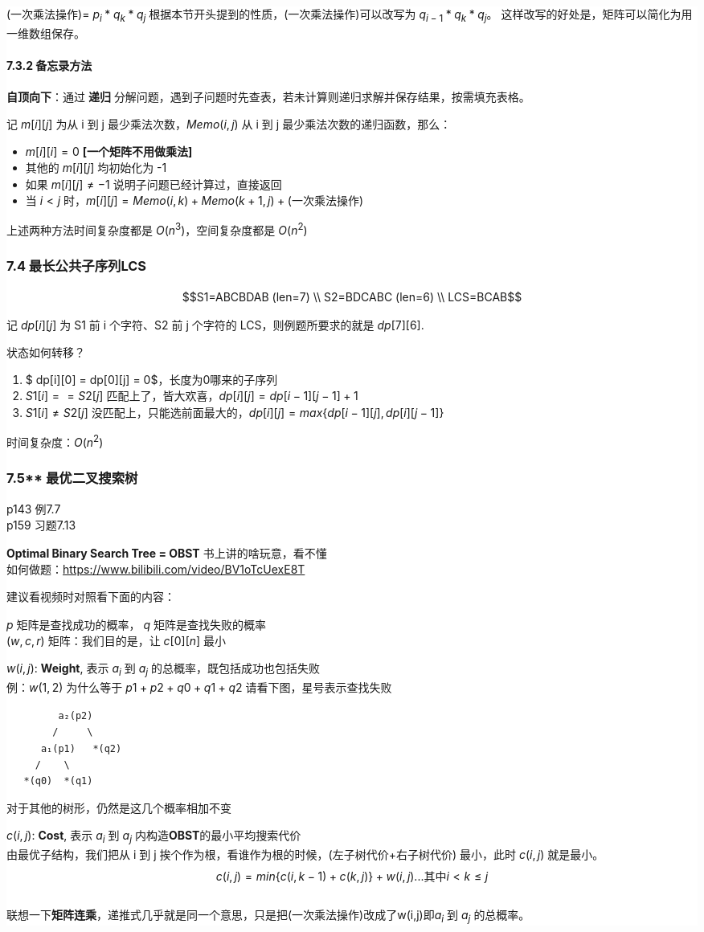 (一次乘法操作)= $p_i*q_k*q_j$
根据本节开头提到的性质，(一次乘法操作)可以改写为 $q_{i-1}*q_k*q_j$。
这样改写的好处是，矩阵可以简化为用一维数组保存。

#### 7.3.2 备忘录方法

**自顶向下**：通过 **递归** 分解问题，遇到子问题时先查表，若未计算则递归求解并保存结果，按需填充表格。

记 $m[i][j]$ 为从 i 到 j 最少乘法次数，$Memo(i, j)$ 从 i 到 j 最少乘法次数的递归函数，那么：

* $m[i][i]=0$  **[一个矩阵不用做乘法]**
* 其他的 $m[i][j]$ 均初始化为 -1
* 如果 $m[i][j] \neq -1$ 说明子问题已经计算过，直接返回
* 当 $i < j$ 时，$m[i][j]= Memo(i, k) + Memo(k+1, j) + \text{(一次乘法操作)}$

上述两种方法时间复杂度都是 $O(n^3)$，空间复杂度都是 $O(n^2)$

### 7.4 最长公共子序列LCS

$$S1=ABCBDAB (len=7) \\ S2=BDCABC (len=6) \\ LCS=BCAB$$

记 $dp[i][j]$ 为 S1 前 i 个字符、S2 前 j 个字符的 LCS，则例题所要求的就是 $dp[7][6]$.

状态如何转移？

1. $ dp[i][0] = dp[0][j] = 0$，长度为0哪来的子序列
2. $S1[i] == S2[j]$ 匹配上了，皆大欢喜，$dp[i][j] = dp[i-1][j-1] + 1$
3. $S1[i] \neq S2[j]$ 没匹配上，只能选前面最大的，$dp[i][j] = max\{ dp[i-1][j], dp[i][j-1]\}$

时间复杂度：$O(n^2)$

### 7.5** 最优二叉搜索树

p143 例7.7 \
p159 习题7.13

**Optimal Binary Search Tree = OBST** 书上讲的啥玩意，看不懂 \
如何做题：https://www.bilibili.com/video/BV1oTcUexE8T

建议看视频时对照看下面的内容：

$p$ 矩阵是查找成功的概率， $q$ 矩阵是查找失败的概率 \
$(w,c,r)$ 矩阵：我们目的是，让 $c[0][n]$ 最小

$w(i,j)$: **Weight**, 表示 $a_i$ 到 $a_j$ 的总概率，既包括成功也包括失败 \
例：$w(1,2)$ 为什么等于 $p1+p2+q0+q1+q2$ 请看下图，星号表示查找失败
```text
         a₂(p2)
        /     \
      a₁(p1)   *(q2)
     /    \ 
   *(q0)  *(q1)
```
对于其他的树形，仍然是这几个概率相加不变

$c(i,j)$: **Cost**, 表示 $a_i$ 到 $a_j$ 内构造**OBST**的最小平均搜索代价 \
由最优子结构，我们把从 i 到 j 挨个作为根，看谁作为根的时候，(左子树代价+右子树代价) 最小，此时 $c(i,j)$ 就是最小。 \
$$c(i,j) = min\{ c(i,k-1) + c(k,j)\} + w(i,j) ...\text{其中} i < k \leq j$$ \
联想一下**矩阵连乘**，递推式几乎就是同一个意思，只是把(一次乘法操作)改成了w(i,j)即$a_i$ 到 $a_j$ 的总概率。
